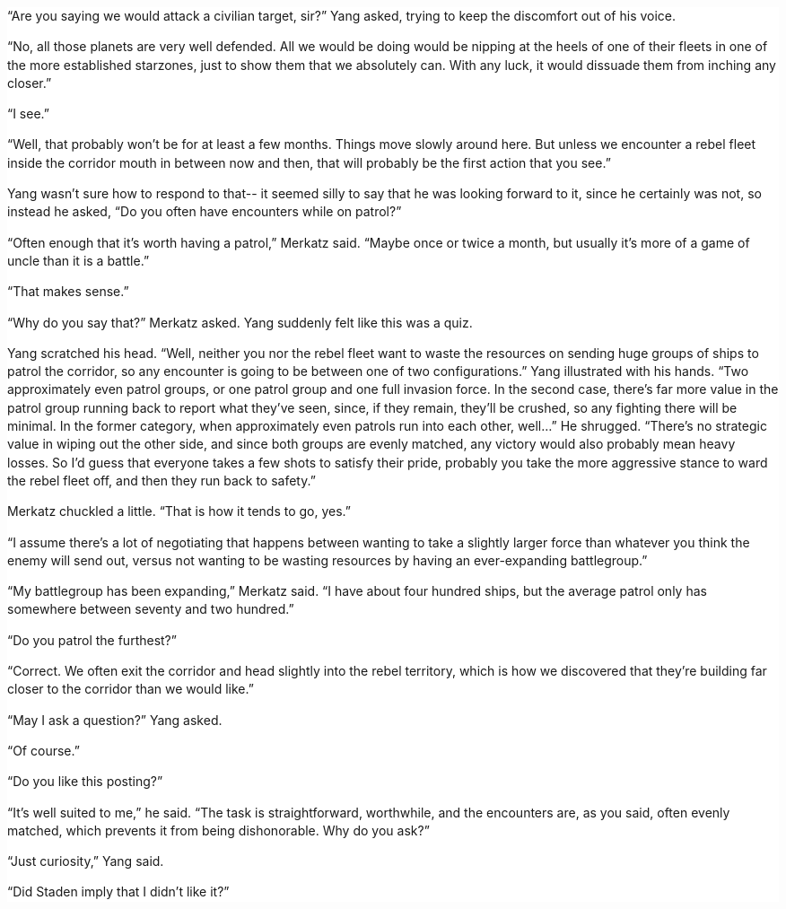 “Are you saying we would attack a civilian target, sir?” Yang asked, trying to keep the discomfort out of his voice.

“No, all those planets are very well defended. All we would be doing would be nipping at the heels of one of their fleets in one of the more established starzones, just to show them that we absolutely can. With any luck, it would dissuade them from inching any closer.”

“I see.” 

“Well, that probably won’t be for at least a few months. Things move slowly around here. But unless we encounter a rebel fleet inside the corridor mouth in between now and then, that will probably be the first action that you see.”

Yang wasn’t sure how to respond to that\-\- it seemed silly to say that he was looking forward to it, since he certainly was not, so instead he asked, “Do you often have encounters while on patrol?”

“Often enough that it’s worth having a patrol,” Merkatz said. “Maybe once or twice a month, but usually it’s more of a game of uncle than it is a battle.”

“That makes sense.”

“Why do you say that?” Merkatz asked. Yang suddenly felt like this was a quiz.

Yang scratched his head. “Well, neither you nor the rebel fleet want to waste the resources on sending huge groups of ships to patrol the corridor, so any encounter is going to be between one of two configurations.” Yang illustrated with his hands. “Two approximately even patrol groups, or one patrol group and one full invasion force. In the second case, there’s far more value in the patrol group running back to report what they’ve seen, since, if they remain, they’ll be crushed, so any fighting there will be minimal. In the former category, when approximately even patrols run into each other, well…” He shrugged. “There’s no strategic value in wiping out the other side, and since both groups are evenly matched, any victory would also probably mean heavy losses. So I’d guess that everyone takes a few shots to satisfy their pride, probably you take the more aggressive stance to ward the rebel fleet off, and then they run back to safety.”

Merkatz chuckled a little. “That is how it tends to go, yes.”

“I assume there’s a lot of negotiating that happens between wanting to take a slightly larger force than whatever you think the enemy will send out, versus not wanting to be wasting resources by having an ever\-expanding battlegroup.”

“My battlegroup has been expanding,” Merkatz said. “I have about four hundred ships, but the average patrol only has somewhere between seventy and two hundred.”

“Do you patrol the furthest?”

“Correct. We often exit the corridor and head slightly into the rebel territory, which is how we discovered that they’re building far closer to the corridor than we would like.”

“May I ask a question?” Yang asked.

“Of course.”

“Do you like this posting?”

“It’s well suited to me,” he said. “The task is straightforward, worthwhile, and the encounters are, as you said, often evenly matched, which prevents it from being dishonorable. Why do you ask?”

“Just curiosity,” Yang said.

“Did Staden imply that I didn’t like it?”
